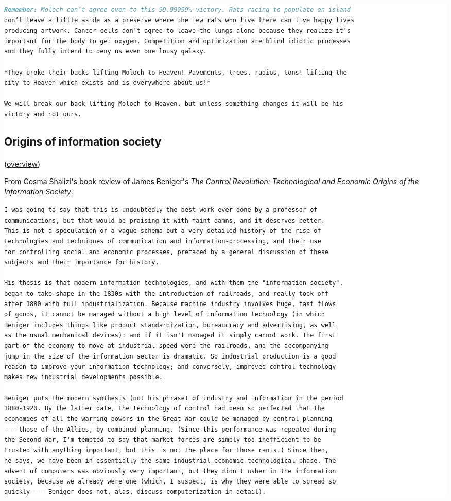 ```markdown
Remember: Moloch can’t agree even to this 99.99999% victory. Rats racing to populate an island
don’t leave a little aside as a preserve where the few rats who live there can live happy lives
producing artwork. Cancer cells don’t agree to leave the lungs alone because they realize it’s
important for the body to get oxygen. Competition and optimization are blind idiotic processes
and they fully intend to deny us even one lousy galaxy.

*They broke their backs lifting Moloch to Heaven! Pavements, trees, radios, tons! lifting the 
city to Heaven which exists and is everywhere about us!*

We will break our back lifting Moloch to Heaven, but unless something changes it will be his 
victory and not ours.
```

<a name="#Origins-of-information-society"></a>
## Origins of information society
([overview](#overview))

From Cosma Shalizi's [book review](http://bactra.org/reviews/beniger/) of James Beniger's *The Control Revolution: Technological and Economic Origins of the Information Society*:

```markdown
I was going to say that this is undoubtedly the best work ever done by a professor of 
communications, but that would be praising it with faint damns, and it deserves better. 
This is not a speculation or a vague schema but a very detailed history of the rise of 
technologies and techniques of communication and information-processing, and their use 
for controlling social and economic processes, prefaced by a general discussion of these
subjects and their importance for history. 

His thesis is that modern information technologies, and with them the "information society",
began to take shape in the 1830s with the introduction of railroads, and really took off 
after 1880 with full industrialization. Because machine industry involves huge, fast flows
of goods, it cannot be managed without a high level of information technology (in which 
Beniger includes things like product standardization, bureaucracy and advertising, as well
as the usual mechanical devices): and if it isn't managed it simply cannot work. The first
part of the economy to move at industrial speed were the railroads, and the accompanying
jump in the size of the information sector is dramatic. So industrial production is a good 
reason to improve your information technology; and conversely, improved control technology
makes new industrial developments possible.

Beniger puts the modern synthesis (not his phrase) of industry and information in the period
1880-1920. By the latter date, the technology of control had been so perfected that the
economies of all the warring powers in the Great War could be managed by central planning 
--- those of the Allies, by combined planning. (Since this performance was repeated during
the Second War, I'm tempted to say that market forces are simply too inefficient to be 
trusted with anything important, but this is not the place for those rants.) Since then,
he says, we have been in essentially the same industrial-economic-technological phase. The
advent of computers was obviously very important, but they didn't usher in the information
society, because we already were one (which, I suspect, is why they were able to spread so
quickly --- Beniger does not, alas, discuss computerization in detail).
```
